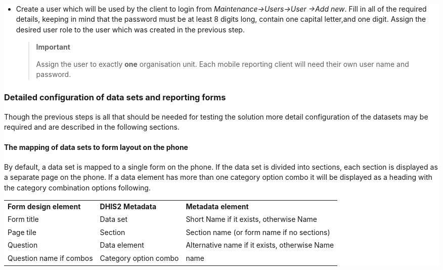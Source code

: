   - Create a user which will be used by the client to login from
    *Maintenance-\>Users-\>User -\>Add new*. Fill in all of the required
    details, keeping in mind that the password must be at least 8 digits
    long, contain one capital letter,and one digit. Assign the desired
    user role to the user which was created in the previous step.
    
    > **Important**
    > 
    > Assign the user to exactly **one** organisation unit. Each mobile
    > reporting client will need their own user name and password.

### Detailed configuration of data sets and reporting forms

Though the previous steps is all that should be needed for testing the
solution more detail configuration of the datasets may be required and
are described in the following sections.

#### The mapping of data sets to form layout on the phone

By default, a data set is mapped to a single form on the phone. If the
data set is divided into sections, each section is displayed as a
separate page on the phone. If a data element has more than one category
option combo it will be displayed as a heading with the category
combination options following.

<table>
<tbody>
<tr class="odd">
<td><strong>Form design element</strong></td>
<td><strong>DHIS2 Metadata</strong></td>
<td><strong>Metadata element</strong></td>
</tr>
<tr class="even">
<td>Form title</td>
<td>Data set</td>
<td>Short Name if it exists, otherwise Name</td>
</tr>
<tr class="odd">
<td>Page tile</td>
<td>Section</td>
<td>Section name (or form name if no sections)</td>
</tr>
<tr class="even">
<td>Question</td>
<td>Data element</td>
<td>Alternative name if it exists, otherwise Name</td>
</tr>
<tr class="odd">
<td>Question name if combos</td>
<td>Category option combo</td>
<td>name</td>
</tr>
</tbody>
</table>

